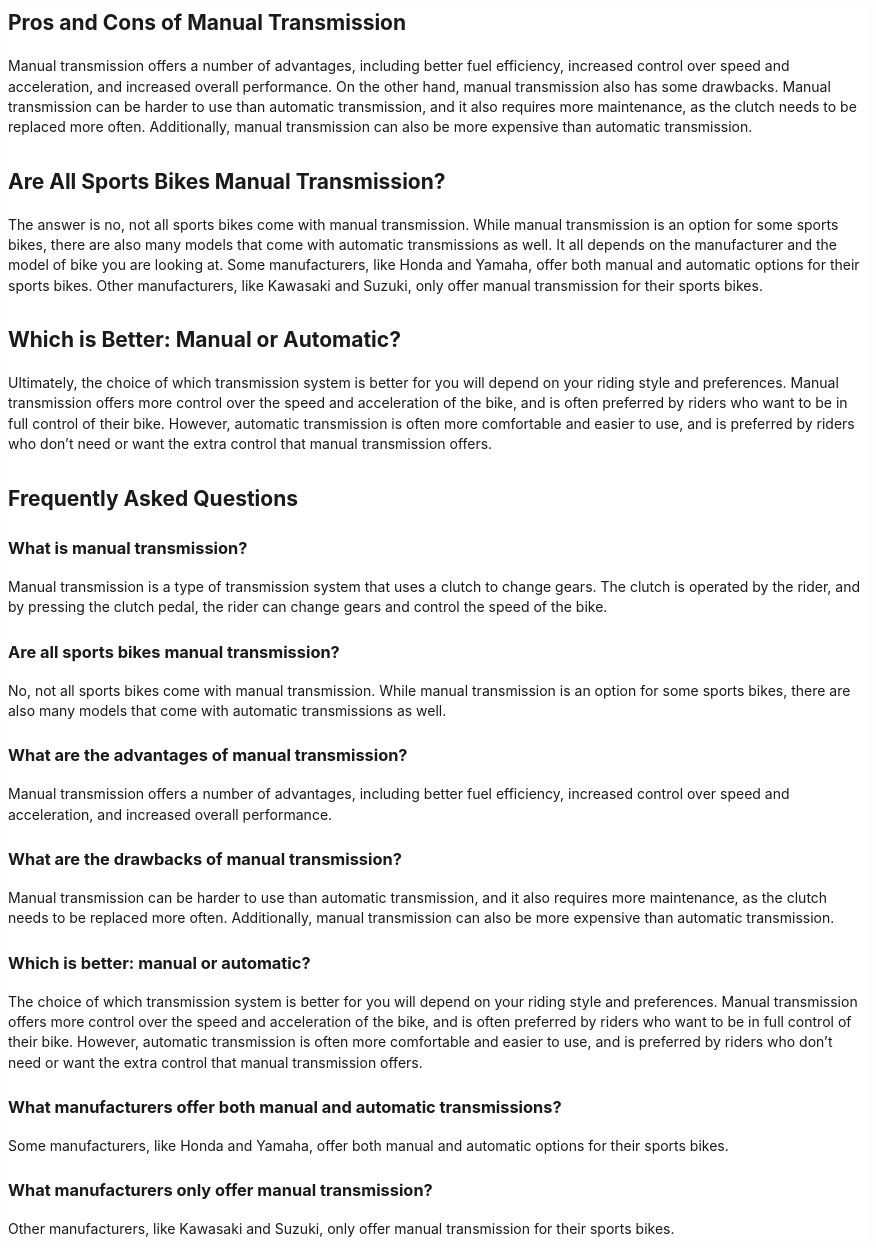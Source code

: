 <h2>Pros and Cons of Manual Transmission</h2>

<p>Manual transmission offers a number of advantages, including better fuel efficiency, increased control over speed and acceleration, and increased overall performance. On the other hand, manual transmission also has some drawbacks. Manual transmission can be harder to use than automatic transmission, and it also requires more maintenance, as the clutch needs to be replaced more often. Additionally, manual transmission can also be more expensive than automatic transmission.</p>

<h2>Are All Sports Bikes Manual Transmission?</h2>

<p>The answer is no, not all sports bikes come with manual transmission. While manual transmission is an option for some sports bikes, there are also many models that come with automatic transmissions as well. It all depends on the manufacturer and the model of bike you are looking at. Some manufacturers, like Honda and Yamaha, offer both manual and automatic options for their sports bikes. Other manufacturers, like Kawasaki and Suzuki, only offer manual transmission for their sports bikes.</p>

<h2>Which is Better: Manual or Automatic?</h2>

<p>Ultimately, the choice of which transmission system is better for you will depend on your riding style and preferences. Manual transmission offers more control over the speed and acceleration of the bike, and is often preferred by riders who want to be in full control of their bike. However, automatic transmission is often more comfortable and easier to use, and is preferred by riders who don’t need or want the extra control that manual transmission offers.</p>

<h2>Frequently Asked Questions</h2>

<h3>What is manual transmission?</h3>
<p>Manual transmission is a type of transmission system that uses a clutch to change gears. The clutch is operated by the rider, and by pressing the clutch pedal, the rider can change gears and control the speed of the bike.</p>

<h3>Are all sports bikes manual transmission?</h3>
<p>No, not all sports bikes come with manual transmission. While manual transmission is an option for some sports bikes, there are also many models that come with automatic transmissions as well.</p>

<h3>What are the advantages of manual transmission?</h3>
<p>Manual transmission offers a number of advantages, including better fuel efficiency, increased control over speed and acceleration, and increased overall performance.</p>

<h3>What are the drawbacks of manual transmission?</h3>
<p>Manual transmission can be harder to use than automatic transmission, and it also requires more maintenance, as the clutch needs to be replaced more often. Additionally, manual transmission can also be more expensive than automatic transmission.</p>

<h3>Which is better: manual or automatic?</h3>
<p>The choice of which transmission system is better for you will depend on your riding style and preferences. Manual transmission offers more control over the speed and acceleration of the bike, and is often preferred by riders who want to be in full control of their bike. However, automatic transmission is often more comfortable and easier to use, and is preferred by riders who don’t need or want the extra control that manual transmission offers.</p>

<h3>What manufacturers offer both manual and automatic transmissions?</h3>
<p>Some manufacturers, like Honda and Yamaha, offer both manual and automatic options for their sports bikes.</p>

<h3>What manufacturers only offer manual transmission?</h3>
<p>Other manufacturers, like Kawasaki and Suzuki, only offer manual transmission for their sports bikes.</p>
